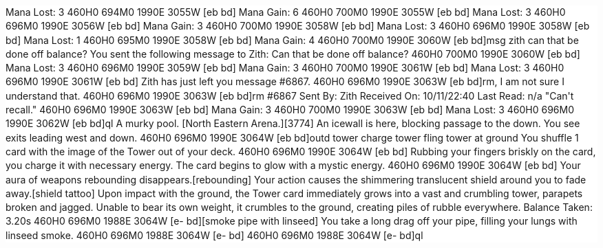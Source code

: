 Mana Lost: 3
460H0 694M0 1990E 3055W [eb bd]
Mana Gain: 6
460H0 700M0 1990E 3055W [eb bd]
Mana Lost: 3
460H0 696M0 1990E 3056W [eb bd]
Mana Gain: 3
460H0 700M0 1990E 3058W [eb bd]
Mana Lost: 3
460H0 696M0 1990E 3058W [eb bd]
Mana Lost: 1
460H0 695M0 1990E 3058W [eb bd]
Mana Gain: 4
460H0 700M0 1990E 3060W [eb bd]msg zith can that be done off balance?
You sent the following message to Zith: Can that be done off balance?
460H0 700M0 1990E 3060W [eb bd]
Mana Lost: 3
460H0 696M0 1990E 3059W [eb bd]
Mana Gain: 3
460H0 700M0 1990E 3061W [eb bd]
Mana Lost: 3
460H0 696M0 1990E 3061W [eb bd]
Zith has just left you message #6867.
460H0 696M0 1990E 3063W [eb bd]rm,
I am not sure I understand that.
460H0 696M0 1990E 3063W [eb bd]rm
#6867  Sent By: Zith  Received On: 10/11/22:40  Last Read: n/a
\"Can\'t recall.\"
460H0 696M0 1990E 3063W [eb bd]
Mana Gain: 3
460H0 700M0 1990E 3063W [eb bd]
Mana Lost: 3
460H0 696M0 1990E 3062W [eb bd]ql
A murky pool. [North Eastern Arena.][3774]
An icewall is here, blocking passage to the down.
You see exits leading west and down.
460H0 696M0 1990E 3064W [eb bd]outd tower
charge tower
fling tower at ground
You shuffle 1 card with the image of the Tower out of your deck.
460H0 696M0 1990E 3064W [eb bd]
Rubbing your fingers briskly on the card, you charge it with necessary energy.
The card begins to glow with a mystic energy.
460H0 696M0 1990E 3064W [eb bd]
Your aura of weapons rebounding disappears.[rebounding]
Your action causes the shimmering translucent shield around you to fade away.[shield tattoo]
Upon impact with the ground, the Tower card immediately grows into a vast and 
crumbling tower, parapets broken and jagged. Unable to bear its own weight, it 
crumbles to the ground, creating piles of rubble everywhere.
Balance Taken: 3.20s
460H0 696M0 1988E 3064W [e- bd][smoke pipe with linseed]
You take a long drag off your pipe, filling your lungs with linseed smoke.
460H0 696M0 1988E 3064W [e- bd]
460H0 696M0 1988E 3064W [e- bd]ql
